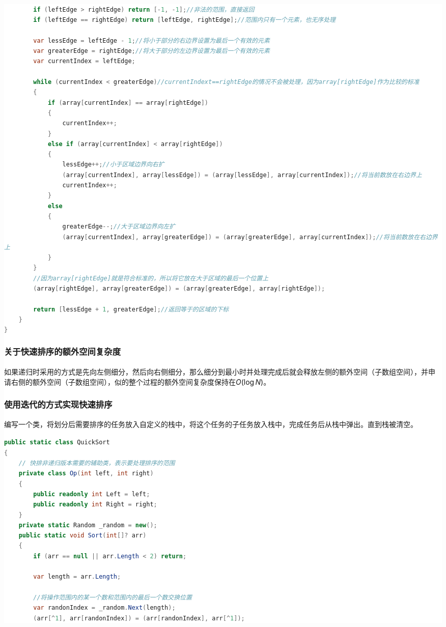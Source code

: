 ```csharp
        if (leftEdge > rightEdge) return [-1, -1];//非法的范围，直接返回
        if (leftEdge == rightEdge) return [leftEdge, rightEdge];//范围内只有一个元素，也无序处理

        var lessEdge = leftEdge - 1;//将小于部分的右边界设置为最后一个有效的元素
        var greaterEdge = rightEdge;//将大于部分的左边界设置为最后一个有效的元素
        var currentIndex = leftEdge;

        while (currentIndex < greaterEdge)//currentIndext==rightEdge的情况不会被处理，因为array[rightEdge]作为比较的标准
        {
            if (array[currentIndex] == array[rightEdge])
            {
                currentIndex++;
            }
            else if (array[currentIndex] < array[rightEdge])
            {
                lessEdge++;//小于区域边界向右扩
                (array[currentIndex], array[lessEdge]) = (array[lessEdge], array[currentIndex]);//将当前数放在右边界上
                currentIndex++;
            }
            else
            {
                greaterEdge--;//大于区域边界向左扩
                (array[currentIndex], array[greaterEdge]) = (array[greaterEdge], array[currentIndex]);//将当前数放在右边界上
            }
        }
        //因为array[rightEdge]就是符合标准的，所以将它放在大于区域的最后一个位置上
        (array[rightEdge], array[greaterEdge]) = (array[greaterEdge], array[rightEdge]);

        return [lessEdge + 1, greaterEdge];//返回等于的区域的下标
    }
}
```

### 关于快速排序的额外空间复杂度

如果递归时采用的方式是先向左侧细分，然后向右侧细分，那么细分到最小时并处理完成后就会释放左侧的额外空间（子数组空间），并申请右侧的额外空间（子数组空间），似的整个过程的额外空间复杂度保持在$O(\log N)$。

### 使用迭代的方式实现快速排序

编写一个类，将划分后需要排序的任务放入自定义的栈中，将这个任务的子任务放入栈中，完成任务后从栈中弹出。直到栈被清空。

```csharp
public static class QuickSort
{
    // 快排非递归版本需要的辅助类，表示要处理排序的范围
    private class Op(int left, int right)
    {
        public readonly int Left = left;
        public readonly int Right = right;
    }
    private static Random _random = new();
    public static void Sort(int[]? arr)
    {
        if (arr == null || arr.Length < 2) return;

        var length = arr.Length;

        //将操作范围内的某一个数和范围内的最后一个数交换位置
        var randonIndex = _random.Next(length);
        (arr[^1], arr[randonIndex]) = (arr[randonIndex], arr[^1]);
```